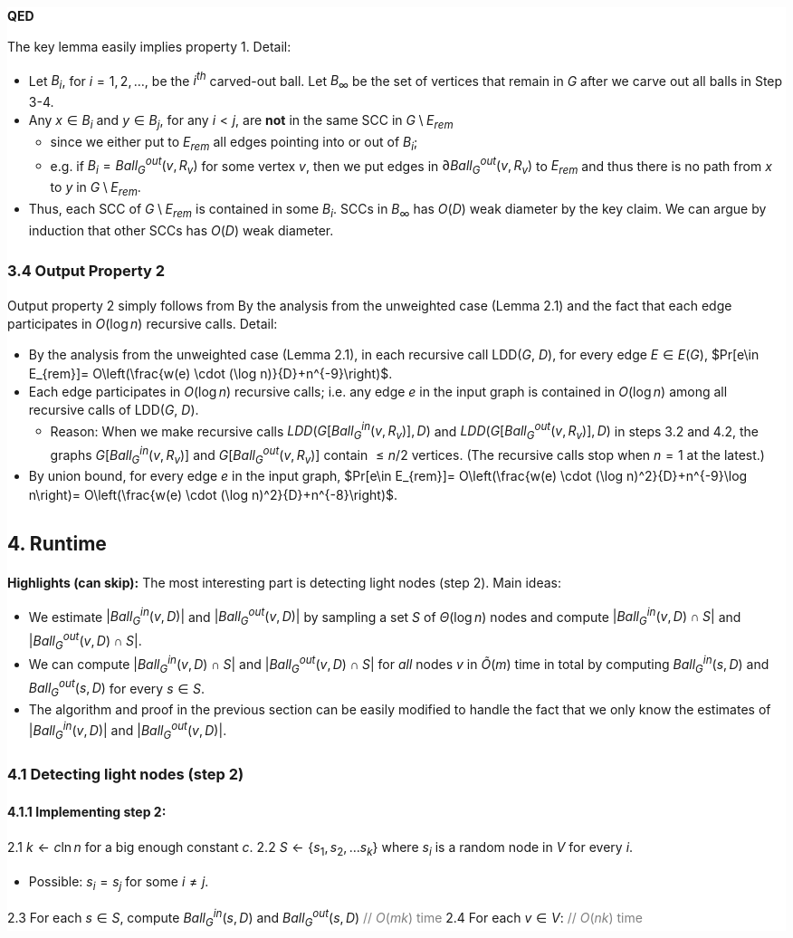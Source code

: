 **QED**


The key lemma easily implies property 1. Detail: 
* Let $B_i$, for $i=1, 2, \ldots,$ be the $i^{th}$ carved-out ball. Let $B_\infty$ be the set of vertices that remain in $G$ after we carve out all balls in Step 3-4.
* Any $x\in B_i$ and $y \in B_j$, for any $i<j$, are **not** in the same SCC in $G\setminus E_{rem}$
    * since we either put to $E_{rem}$ all edges pointing into or out of $B_i$; 
    * e.g. if $B_i=Ball^{out}_G(v, R_v)$ for some vertex $v$, then we put edges in  $\partial Ball^{out}_G(v, R_v)$ to $E_{rem}$ and thus there is no path from $x$ to $y$ in $G\setminus E_{rem}$.
* Thus, each SCC of $G\setminus E_{rem}$ is contained in some $B_i$. SCCs in $B_\infty$ has $O(D)$ weak diameter by the key claim. We can argue by induction that other SCCs has $O(D)$ weak diameter. 


### 3.4 Output Property 2

Output property 2 simply follows from By the analysis from the unweighted case (Lemma 2.1) and the fact that each edge participates in $O(\log n)$ recursive calls. Detail:

* By the analysis from the unweighted case (Lemma 2.1), in each recursive call LDD($G$, $D$), for every edge  $E\in E(G)$, $Pr[e\in E_{rem}]= O\left(\frac{w(e) \cdot (\log n)}{D}+n^{-9}\right)$. 
* Each edge participates in $O(\log n)$ recursive calls; i.e. any edge $e$ in the input graph is contained in $O(\log n)$ among all recursive calls of LDD($G$, $D$).
    * Reason: When we make recursive calls $LDD\left(G[Ball_G^{in}(v,R_v)], D\right)$ and $LDD\left(G[Ball_G^{out}(v,R_v)], D\right)$ in steps 3.2 and 4.2, the graphs $G[Ball_G^{in}(v,R_v)]$ and $G[Ball_G^{out}(v,R_v)]$ contain $\leq n/2$ vertices. (The recursive calls stop when $n=1$ at the latest.) 
* By union bound, for every edge $e$ in the input graph, $Pr[e\in E_{rem}]= O\left(\frac{w(e) \cdot (\log n)^2}{D}+n^{-9}\log n\right)= O\left(\frac{w(e) \cdot (\log n)^2}{D}+n^{-8}\right)$. 


## 4. Runtime


**Highlights (can skip):** The most interesting part is detecting light nodes (step 2). Main ideas:
* We estimate $|Ball^{in}_G(v, D)|$ and $|Ball^{out}_G(v, D)|$ by sampling a set $S$ of $\Theta(\log n)$ nodes and compute $|Ball^{in}_G(v, D)\cap S|$ and $|Ball^{out}_G(v, D)\cap S|.$
* We can compute $|Ball^{in}_G(v, D)\cap S|$ and $|Ball^{out}_G(v, D)\cap S|$ for *all* nodes $v$ in $\tilde O(m)$ time in total by computing  $Ball^{in}_G(s, D)$ and  $Ball^{out}_G(s, D)$ for every $s\in S$. 
* The algorithm and proof in the previous section can be easily modified to handle the fact that we only know the estimates of $|Ball^{in}_G(v, D)|$ and $|Ball^{out}_G(v, D)|$. 

### 4.1 Detecting light nodes (step 2)


#### 4.1.1 Implementing step 2: 

2.1 $k\gets c\ln n$ for a big enough constant $c$. 
2.2 $S\gets \{s_1, s_2, \ldots s_k\}$ where $s_i$ is a random node in $V$ for every $i$.
* Possible: $s_i=s_j$ for some $i\neq j$.

2.3 For each $s\in S$, compute $Ball^{in}_G(s, D)$ and $Ball^{out}_G(s, D)$ <span style="color:gray">// $O(mk)$ time </span>
2.4 For each $v\in V$:  <span style="color:gray">//  $O(nk)$ time </span>
